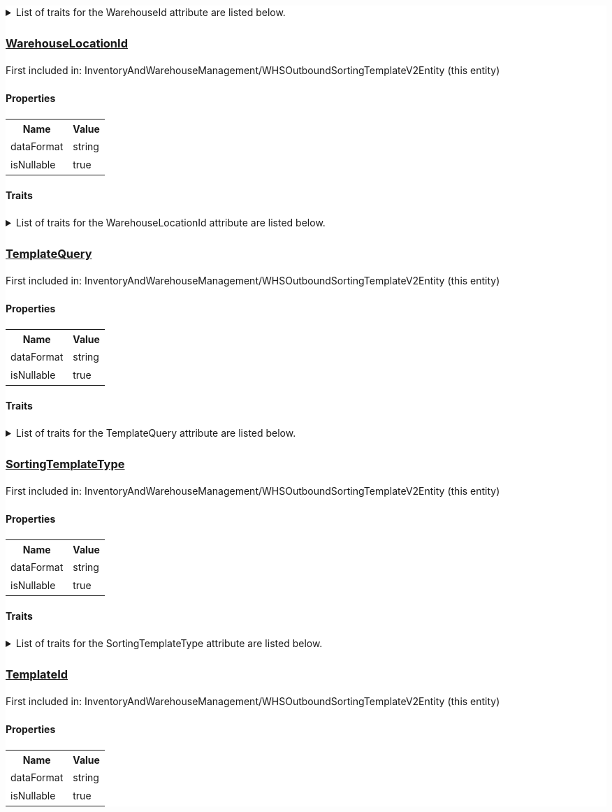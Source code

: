 <details><summary>List of traits for the WarehouseId attribute are listed below.</summary></details>

### <a href=#WarehouseLocationId name="WarehouseLocationId">WarehouseLocationId</a>

First included in: InventoryAndWarehouseManagement/WHSOutboundSortingTemplateV2Entity (this entity)  

#### Properties

<table><tr><th>Name</th><th>Value</th></tr><tr><td>dataFormat</td><td>string</td></tr><tr><td>isNullable</td><td>true</td></tr></table>

#### Traits

<details><summary>List of traits for the WarehouseLocationId attribute are listed below.</summary></details>

### <a href=#TemplateQuery name="TemplateQuery">TemplateQuery</a>

First included in: InventoryAndWarehouseManagement/WHSOutboundSortingTemplateV2Entity (this entity)  

#### Properties

<table><tr><th>Name</th><th>Value</th></tr><tr><td>dataFormat</td><td>string</td></tr><tr><td>isNullable</td><td>true</td></tr></table>

#### Traits

<details><summary>List of traits for the TemplateQuery attribute are listed below.</summary></details>

### <a href=#SortingTemplateType name="SortingTemplateType">SortingTemplateType</a>

First included in: InventoryAndWarehouseManagement/WHSOutboundSortingTemplateV2Entity (this entity)  

#### Properties

<table><tr><th>Name</th><th>Value</th></tr><tr><td>dataFormat</td><td>string</td></tr><tr><td>isNullable</td><td>true</td></tr></table>

#### Traits

<details><summary>List of traits for the SortingTemplateType attribute are listed below.</summary></details>

### <a href=#TemplateId name="TemplateId">TemplateId</a>

First included in: InventoryAndWarehouseManagement/WHSOutboundSortingTemplateV2Entity (this entity)  

#### Properties

<table><tr><th>Name</th><th>Value</th></tr><tr><td>dataFormat</td><td>string</td></tr><tr><td>isNullable</td><td>true</td></tr></table>
